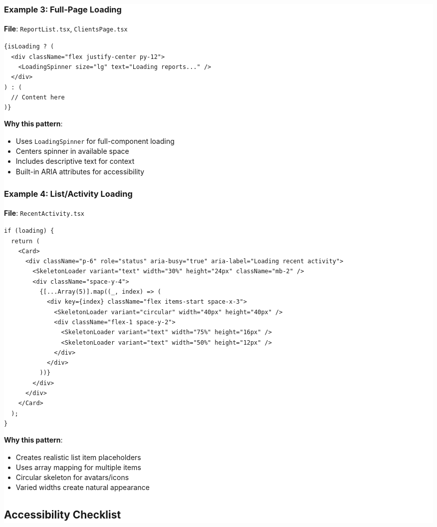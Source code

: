 ### Example 3: Full-Page Loading

**File**: `ReportList.tsx`, `ClientsPage.tsx`

```tsx
{isLoading ? (
  <div className="flex justify-center py-12">
    <LoadingSpinner size="lg" text="Loading reports..." />
  </div>
) : (
  // Content here
)}
```

**Why this pattern**:
- Uses `LoadingSpinner` for full-component loading
- Centers spinner in available space
- Includes descriptive text for context
- Built-in ARIA attributes for accessibility

### Example 4: List/Activity Loading

**File**: `RecentActivity.tsx`

```tsx
if (loading) {
  return (
    <Card>
      <div className="p-6" role="status" aria-busy="true" aria-label="Loading recent activity">
        <SkeletonLoader variant="text" width="30%" height="24px" className="mb-2" />
        <div className="space-y-4">
          {[...Array(5)].map((_, index) => (
            <div key={index} className="flex items-start space-x-3">
              <SkeletonLoader variant="circular" width="40px" height="40px" />
              <div className="flex-1 space-y-2">
                <SkeletonLoader variant="text" width="75%" height="16px" />
                <SkeletonLoader variant="text" width="50%" height="12px" />
              </div>
            </div>
          ))}
        </div>
      </div>
    </Card>
  );
}
```

**Why this pattern**:
- Creates realistic list item placeholders
- Uses array mapping for multiple items
- Circular skeleton for avatars/icons
- Varied widths create natural appearance

## Accessibility Checklist
